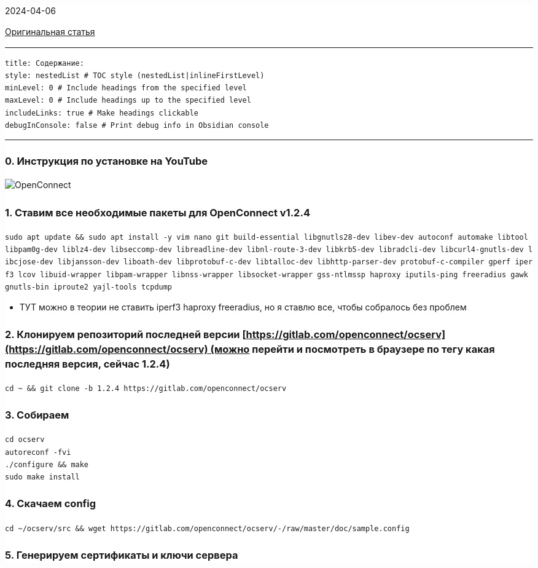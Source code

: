 2024-04-06

[Оригинальная статья](https://linuxlife.page/posts/25-openconnect-camouflage/)

---
```table-of-contents
title: Содержание:
style: nestedList # TOC style (nestedList|inlineFirstLevel)
minLevel: 0 # Include headings from the specified level
maxLevel: 0 # Include headings up to the specified level
includeLinks: true # Make headings clickable
debugInConsole: false # Print debug info in Obsidian console
```
---
### 0. Инструкция по установке на YouTube

![OpenConnect](https://www.youtube.com/embed/KzEvOQyxVZQ)
### 1. Ставим все необходимые пакеты для OpenConnect v1.2.4

```shell
sudo apt update && sudo apt install -y vim nano git build-essential libgnutls28-dev libev-dev autoconf automake libtool libpam0g-dev liblz4-dev libseccomp-dev libreadline-dev libnl-route-3-dev libkrb5-dev libradcli-dev libcurl4-gnutls-dev libcjose-dev libjansson-dev liboath-dev libprotobuf-c-dev libtalloc-dev libhttp-parser-dev protobuf-c-compiler gperf iperf3 lcov libuid-wrapper libpam-wrapper libnss-wrapper libsocket-wrapper gss-ntlmssp haproxy iputils-ping freeradius gawk gnutls-bin iproute2 yajl-tools tcpdump
```
- ТУТ можно в теории не ставить iperf3 haproxy freeradius, но я ставлю все, чтобы собралось без проблем
### 2. Клонируем репозиторий последней версии [https://gitlab.com/openconnect/ocserv](https://gitlab.com/openconnect/ocserv) (можно перейти и посмотреть в браузере по тегу какая последняя версия, сейчас 1.2.4)

```shell
cd ~ && git clone -b 1.2.4 https://gitlab.com/openconnect/ocserv 
```
### 3. Собираем

```shell
cd ocserv
autoreconf -fvi
./configure && make
sudo make install
```
### 4. Скачаем config

```shell
cd ~/ocserv/src && wget https://gitlab.com/openconnect/ocserv/-/raw/master/doc/sample.config
```
### 5. Генерируем сертификаты и ключи сервера
